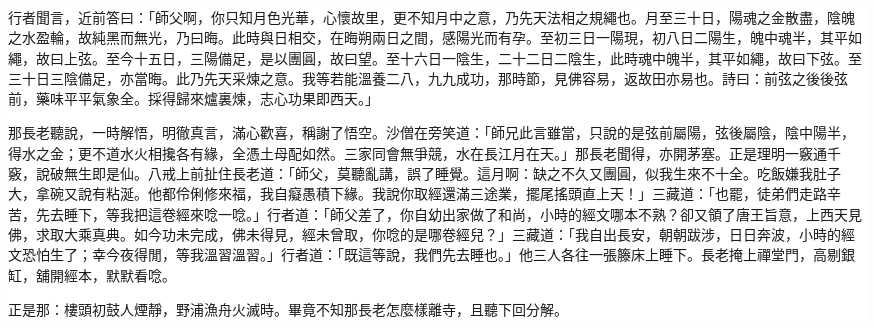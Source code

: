 行者聞言，近前答曰：「師父啊，你只知月色光華，心懷故里，更不知月中之意，乃先天法相之規繩也。月至三十日，陽魂之金散盡，陰魄之水盈輪，故純黑而無光，乃曰晦。此時與日相交，在晦朔兩日之間，感陽光而有孕。至初三日一陽現，初八日二陽生，魄中魂半，其平如繩，故曰上弦。至今十五日，三陽備足，是以團圓，故曰望。至十六日一陰生，二十二日二陰生，此時魂中魄半，其平如繩，故曰下弦。至三十日三陰備足，亦當晦。此乃先天采煉之意。我等若能溫養二八，九九成功，那時節，見佛容易，返故田亦易也。詩曰：前弦之後後弦前，藥味平平氣象全。採得歸來爐裏煉，志心功果即西天。」

那長老聽說，一時解悟，明徹真言，滿心歡喜，稱謝了悟空。沙僧在旁笑道：「師兄此言雖當，只說的是弦前屬陽，弦後屬陰，陰中陽半，得水之金；更不道水火相攙各有緣，全憑土母配如然。三家同會無爭競，水在長江月在天。」那長老聞得，亦開茅塞。正是理明一竅通千竅，說破無生即是仙。八戒上前扯住長老道：「師父，莫聽亂講，誤了睡覺。這月啊：缺之不久又團圓，似我生來不十全。吃飯嫌我肚子大，拿碗又說有粘涎。他都伶俐修來福，我自癡愚積下緣。我說你取經還滿三途業，擺尾搖頭直上天！」三藏道：「也罷，徒弟們走路辛苦，先去睡下，等我把這卷經來唸一唸。」行者道：「師父差了，你自幼出家做了和尚，小時的經文哪本不熟？卻又領了唐王旨意，上西天見佛，求取大乘真典。如今功未完成，佛未得見，經未曾取，你唸的是哪卷經兒？」三藏道：「我自出長安，朝朝跋涉，日日奔波，小時的經文恐怕生了；幸今夜得閒，等我溫習溫習。」行者道：「既這等說，我們先去睡也。」他三人各往一張籐床上睡下。長老掩上禪堂門，高剔銀缸，舖開經本，默默看唸。

正是那：樓頭初鼓人煙靜，野浦漁舟火滅時。畢竟不知那長老怎麼樣離寺，且聽下回分解。